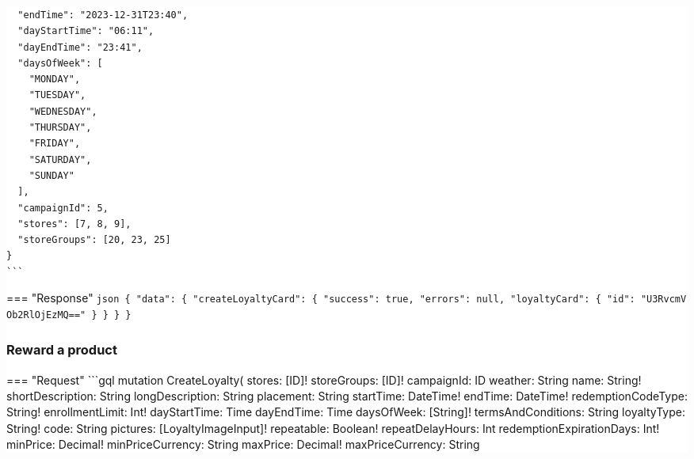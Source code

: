       "endTime": "2023-12-31T23:40",
      "dayStartTime": "06:11",
      "dayEndTime": "23:41",
      "daysOfWeek": [
        "MONDAY",
        "TUESDAY",
        "WEDNESDAY",
        "THURSDAY",
        "FRIDAY",
        "SATURDAY",
        "SUNDAY"
      ],
      "campaignId": 5,
      "stores": [7, 8, 9],
      "storeGroups": [20, 23, 25]
    }
    ```

=== "Response"
    ```json
    {
        "data": {
            "createLoyaltyCard": {
                "success": true,
                "errors": null,
                "loyaltyCard": {
                    "id": "U3RvcmVOb2RlOjEzMQ=="
                }
            }
        }
    }
    ```

### Reward a product

=== "Request"
    ```gql
    mutation CreateLoyalty(
      stores: [ID]!
      storeGroups: [ID]!
      campaignId: ID
      weather: String
      name: String!
      shortDescription: String
      longDescription: String
      placement: String
      startTime: DateTime!
      endTime: DateTime!
      redemptionCodeType: String!
      enrollmentLimit: Int!
      dayStartTime: Time
      dayEndTime: Time
      daysOfWeek: [String]!
      termsAndConditions: String
      loyaltyType: String!
      code: String
      pictures: [LoyaltyImageInput]!
      repeatable: Boolean!
      repeatDelayHours: Int
      redemptionExpirationDays: Int!
      minPrice: Decimal!
      minPriceCurrency: String
      maxPrice: Decimal!
      maxPriceCurrency: String